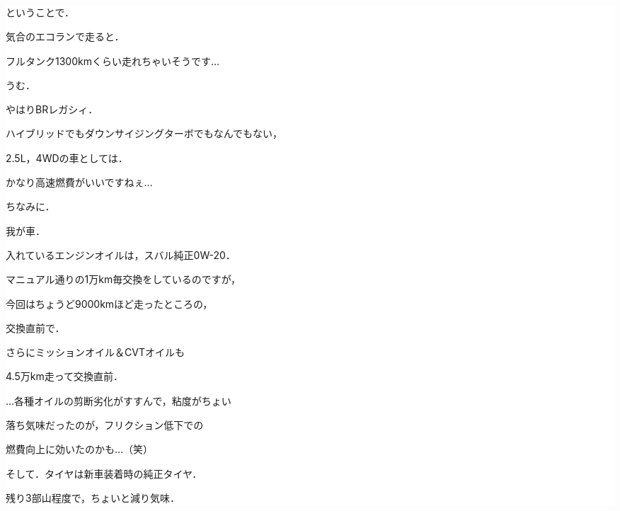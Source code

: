 


ということで．


気合のエコランで走ると．


フルタンク1300kmくらい走れちゃいそうです…





うむ．


やはりBRレガシィ．


ハイブリッドでもダウンサイジングターボでもなんでもない，


2.5L，4WDの車としては．


かなり高速燃費がいいですねぇ…





ちなみに．


我が車．


入れているエンジンオイルは，スバル純正0W-20．


マニュアル通りの1万km毎交換をしているのですが，


今回はちょうど9000kmほど走ったところの，


交換直前で．


さらにミッションオイル＆CVTオイルも


4.5万km走って交換直前．


…各種オイルの剪断劣化がすすんで，粘度がちょい


落ち気味だったのが，フリクション低下での


燃費向上に効いたのかも…（笑）





そして．タイヤは新車装着時の純正タイヤ．


残り3部山程度で，ちょいと減り気味．

